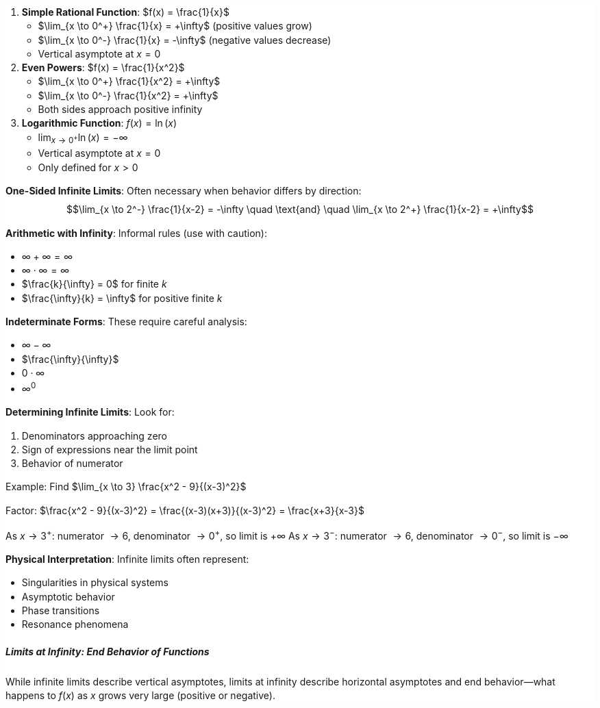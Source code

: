 1. **Simple Rational Function**: $f(x) = \frac{1}{x}$
    - $\lim_{x \to 0^+} \frac{1}{x} = +\infty$ (positive values grow)
    - $\lim_{x \to 0^-} \frac{1}{x} = -\infty$ (negative values decrease)
    - Vertical asymptote at $x = 0$
2. **Even Powers**: $f(x) = \frac{1}{x^2}$
    - $\lim_{x \to 0^+} \frac{1}{x^2} = +\infty$
    - $\lim_{x \to 0^-} \frac{1}{x^2} = +\infty$
    - Both sides approach positive infinity
3. **Logarithmic Function**: $f(x) = \ln(x)$
    - $\lim_{x \to 0^+} \ln(x) = -\infty$
    - Vertical asymptote at $x = 0$
    - Only defined for $x > 0$

**One-Sided Infinite Limits**: Often necessary when behavior differs by direction:
$$\lim_{x \to 2^-} \frac{1}{x-2} = -\infty \quad \text{and} \quad \lim_{x \to 2^+} \frac{1}{x-2} = +\infty$$

**Arithmetic with Infinity**: Informal rules (use with caution):

- $\infty + \infty = \infty$
- $\infty \cdot \infty = \infty$
- $\frac{k}{\infty} = 0$ for finite $k$
- $\frac{\infty}{k} = \infty$ for positive finite $k$

**Indeterminate Forms**: These require careful analysis:

- $\infty - \infty$
- $\frac{\infty}{\infty}$
- $0 \cdot \infty$
- $\infty^0$

**Determining Infinite Limits**: Look for:

1. Denominators approaching zero
2. Sign of expressions near the limit point
3. Behavior of numerator

Example: Find $\lim_{x \to 3} \frac{x^2 - 9}{(x-3)^2}$

Factor: $\frac{x^2 - 9}{(x-3)^2} = \frac{(x-3)(x+3)}{(x-3)^2} = \frac{x+3}{x-3}$

As $x \to 3^+$: numerator $\to 6$, denominator $\to 0^+$, so limit is $+\infty$ As $x \to 3^-$: numerator $\to 6$,
denominator $\to 0^-$, so limit is $-\infty$

**Physical Interpretation**: Infinite limits often represent:

- Singularities in physical systems
- Asymptotic behavior
- Phase transitions
- Resonance phenomena

##### Limits at Infinity: End Behavior of Functions

While infinite limits describe vertical asymptotes, limits at infinity describe horizontal asymptotes and end
behavior—what happens to $f(x)$ as $x$ grows very large (positive or negative).
